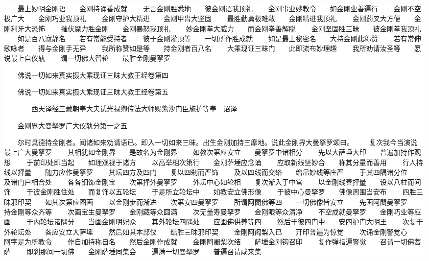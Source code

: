 　　最上妙明金刚语　　金刚持诵善成就
　　无言金刚胜悉地　　彼金刚语我顶礼
　　金刚事业妙教令　　如金刚业善遍行
　　金刚不空极广大　　金刚巧业我顶礼
　　金刚守护大精进　　金刚甲胄大坚固
　　最胜勤勇极难敌　　金刚精进我顶礼
　　金刚药叉大方便　　金刚利牙大恐怖
　　摧伏魔力胜金刚　　金刚暴怒我顶礼
　　妙金刚拳大威力　　而金刚拳善解脱
　　金刚坚固胜三昧　　彼金刚拳我顶礼
　　如是百八寂静名　　若有常能受持者
　　彼于金刚灌顶等　　一切所作胜成就
　　如是最上秘密名　　大持金刚此称赞
　　若有常伸歌咏者　　得与金刚手无异
　　我所称赞如是等　　持金刚者百八名
　　大乘现证三昧门　　此即流布妙理趣
　　我所劝请汝圣等　　愿说最上自仪轨
　　谓一切佛大智轮　　最胜金刚曼拏罗


　　佛说一切如来真实摄大乘现证三昧大教王经卷第四



　　佛说一切如来真实摄大乘现证三昧大教王经卷第五

　　　　西天译经三藏朝奉大夫试光禄卿传法大师赐紫沙门臣施护等奉　诏译

　　金刚界大曼拏罗广大仪轨分第一之五

　　尔时具德持金刚者。闻诸如来劝请语已。即入一切如来三昧。出生金刚加持三摩地。说此金刚界大曼拏罗颂曰。
　　复次我今当演说　　最上广大曼拏罗
　　其相犹如金刚界　　是故名为金刚界
　　如教次第应安立　　曼拏罗中诸相分
　　先以大萨埵大印　　普遍加持作观想
　　于前印处即当起　　如理观视于诸方
　　以高举相次第行　　金刚萨埵应念诵
　　应取新线坚妙合　　称其分量而善用
　　行人持线以抨量　　随力应作曼拏罗
　　其坛四方及四门　　复以四刹而严饰
　　及以四线而交络　　缯帛妙线等庄严
　　于其四隅诸分位　　及诸门户相合处
　　各各钿饰金刚宝　　次第抨外曼拏罗
　　外坛中心如轮相　　复次渐入于中宫
　　以金刚线善抨量　　设以八柱而间饰
　　于彼金刚胜住处　　而复饰以五轮坛
　　于是所立轮坛中　　如教安立佛形像
　　于彼中心曼拏罗　　佛像周围当安布
　　四胜三昧邪印契　　如其次第应图画
　　以金刚步而渐进　　次第安四曼拏罗
　　所谓阿閦佛等四　　一切佛像皆安立
　　先画阿閦曼拏罗　　持金刚等众齐等
　　次画宝生曼拏罗　　金刚藏等众圆满
　　次无量寿曼拏罗　　金刚眼等众清净
　　不空成就曼拏罗　　金刚巧业等应画
　　于内轮坛诸隅分　　当画金刚明妃众
　　其外轮坛四隅处　　应画佛供养等四
　　然后于彼四门中　　安四护门大明王
　　次复于外轮坛处　　各应安立大萨埵
　　然后如其本部仪　　结胜三昧邪印契
　　金刚阿阇梨入已　　开印普遍为惊觉
　　次诵金刚警觉心　　阿字是为所教令
　　作自加持称自名　　然后金刚作成就
　　金刚阿阇梨次结　　萨埵金刚钩召印
　　复作弹指遍警觉　　召请一切佛菩萨
　　即刹那间一切佛　　金刚萨埵同集会
　　遍满一切曼拏罗　　普遍召请咸来集